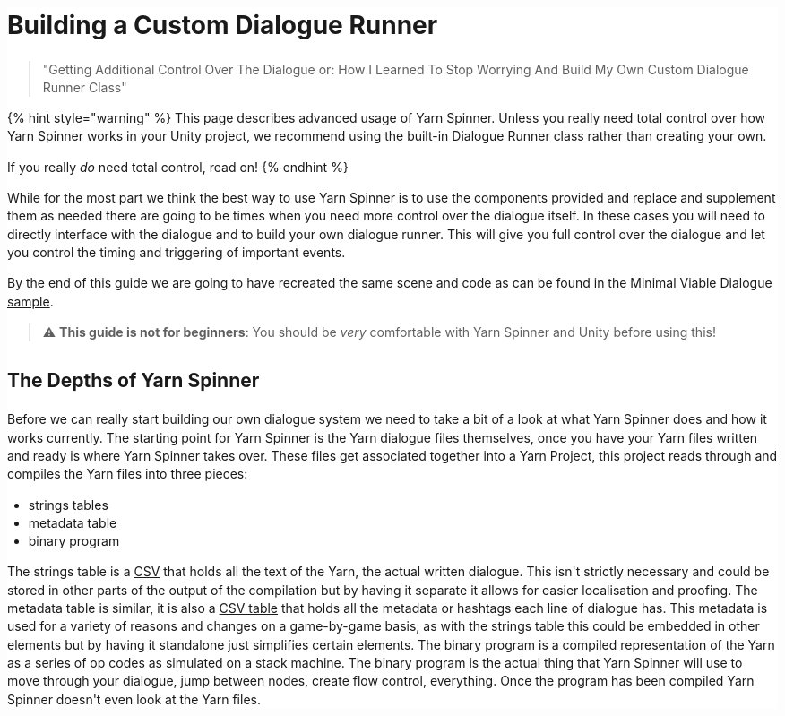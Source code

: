# Building a Custom Dialogue Runner

> "Getting Additional Control Over The Dialogue or: How I Learned To Stop Worrying And Build My Own Custom Dialogue Runner Class"

{% hint style="warning" %}
This page describes advanced usage of Yarn Spinner. Unless you really need total control over how Yarn Spinner works in your Unity project, we recommend using the built-in [Dialogue Runner](../using-yarnspinner-with-unity/components/dialogue-runner.md) class rather than creating your own.

If you really _do_ need total control, read on!
{% endhint %}

While for the most part we think the best way to use Yarn Spinner is to use the components provided and replace and supplement them as needed there are going to be times when you need more control over the dialogue itself.
In these cases you will need to directly interface with the dialogue and to build your own dialogue runner.
This will give you full control over the dialogue and let you control the timing and triggering of important events.

By the end of this guide we are going to have recreated the same scene and code as can be found in the [Minimal Viable Dialogue sample](https://github.com/YarnSpinnerTool/YarnSpinner-Unity/tree/main/Samples%7E).

> :warning: **This guide is not for beginners**: You should be *very* comfortable with Yarn Spinner and Unity before using this!

## The Depths of Yarn Spinner

Before we can really start building our own dialogue system we need to take a bit of a look at what Yarn Spinner does and how it works currently.
The starting point for Yarn Spinner is the Yarn dialogue files themselves, once you have your Yarn files written and ready is where Yarn Spinner takes over.
These files get associated together into a Yarn Project, this project reads through and compiles the Yarn files into three pieces:
- strings tables
- metadata table
- binary program

The strings table is a [CSV](https://github.com/YarnSpinnerTool/YarnSpinner-Unity/blob/main/Runtime/Localization.cs) that holds all the text of the Yarn, the actual written dialogue.
This isn't strictly necessary and could be stored in other parts of the output of the compilation but by having it separate it allows for easier localisation and proofing.
The metadata table is similar, it is also a [CSV table](https://github.com/YarnSpinnerTool/YarnSpinner-Unity/blob/main/Runtime/LineMetadata.cs) that holds all the metadata or hashtags each line of dialogue has.
This metadata is used for a variety of reasons and changes on a game-by-game basis, as with the strings table this could be embedded in other elements but by having it standalone just simplifies certain elements.
The binary program is a compiled representation of the Yarn as a series of [op codes](https://github.com/YarnSpinnerTool/YarnSpinner/blob/main/YarnSpinner/yarn_spinner.proto) as simulated on a stack machine.
The binary program is the actual thing that Yarn Spinner will use to move through your dialogue, jump between nodes, create flow control, everything.
Once the program has been compiled Yarn Spinner doesn't even look at the Yarn files.
